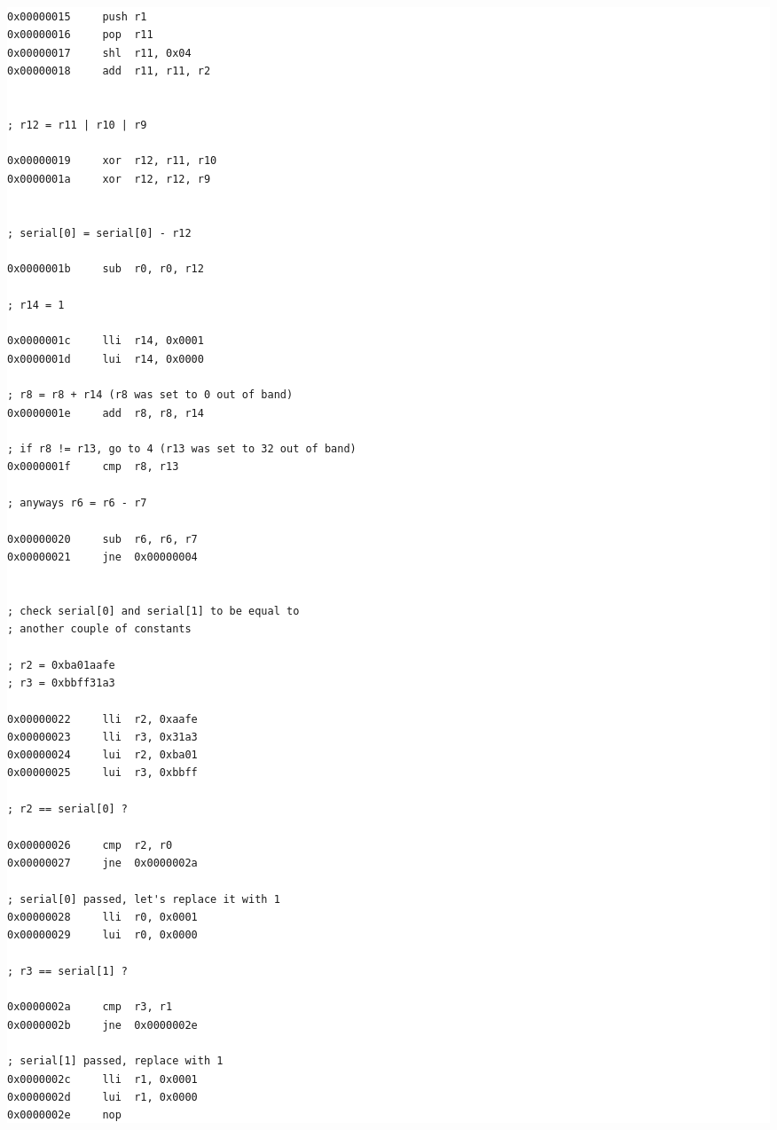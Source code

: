    0x00000015     push r1
    0x00000016     pop  r11
    0x00000017     shl  r11, 0x04
    0x00000018     add  r11, r11, r2


    ; r12 = r11 | r10 | r9 

    0x00000019     xor  r12, r11, r10
    0x0000001a     xor  r12, r12, r9


    ; serial[0] = serial[0] - r12

    0x0000001b     sub  r0, r0, r12

    ; r14 = 1

    0x0000001c     lli  r14, 0x0001
    0x0000001d     lui  r14, 0x0000

    ; r8 = r8 + r14 (r8 was set to 0 out of band)
    0x0000001e     add  r8, r8, r14

    ; if r8 != r13, go to 4 (r13 was set to 32 out of band)
    0x0000001f     cmp  r8, r13

    ; anyways r6 = r6 - r7

    0x00000020     sub  r6, r6, r7
    0x00000021     jne  0x00000004


    ; check serial[0] and serial[1] to be equal to
    ; another couple of constants

    ; r2 = 0xba01aafe
    ; r3 = 0xbbff31a3

    0x00000022     lli  r2, 0xaafe
    0x00000023     lli  r3, 0x31a3
    0x00000024     lui  r2, 0xba01
    0x00000025     lui  r3, 0xbbff

    ; r2 == serial[0] ?

    0x00000026     cmp  r2, r0
    0x00000027     jne  0x0000002a

    ; serial[0] passed, let's replace it with 1
    0x00000028     lli  r0, 0x0001
    0x00000029     lui  r0, 0x0000

    ; r3 == serial[1] ?

    0x0000002a     cmp  r3, r1
    0x0000002b     jne  0x0000002e

    ; serial[1] passed, replace with 1
    0x0000002c     lli  r1, 0x0001
    0x0000002d     lui  r1, 0x0000
    0x0000002e     nop 
